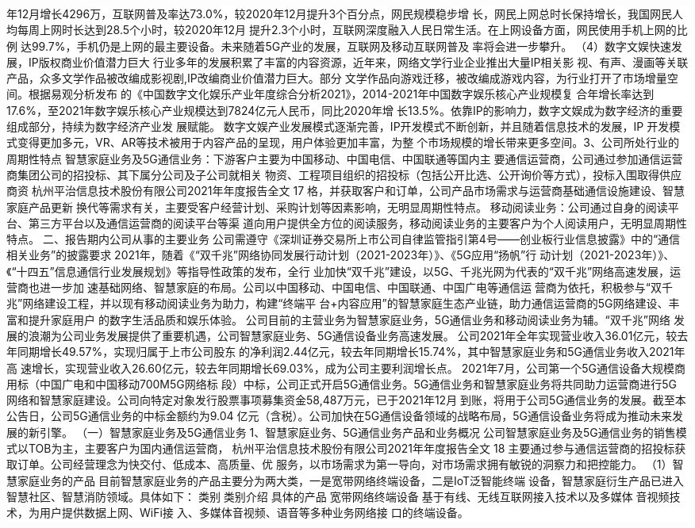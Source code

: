 年12月增长4296万，互联网普及率达73.0%，较2020年12月提升3个百分点，网民规模稳步增
长，网民上网总时长保持增长，我国网民人均每周上网时长达到28.5个小时，较2020年12月
提升2.3个小时，互联网深度融入人民日常生活。在上网设备方面，网民使用手机上网的比例
达99.7%，手机仍是上网的最主要设备。未来随着5G产业的发展，互联网及移动互联网普及
率将会进一步攀升。
（4）数字文娱快速发展，IP版权商业价值潜力巨大
行业多年的发展积累了丰富的内容资源，近年来，网络文学行业企业推出大量IP相关影
视、有声、漫画等关联产品，众多文学作品被改编成影视剧,IP改编商业价值潜力巨大。部分
文学作品向游戏迁移，被改编成游戏内容，为行业打开了市场增量空间。根据易观分析发布
的《中国数字文化娱乐产业年度综合分析2021》，2014-2021年中国数字娱乐核心产业规模复
合年增长率达到17.6%，至2021年数字娱乐核心产业规模达到7824亿元人民币，同比2020年增
长13.5%。依靠IP的影响力，数字文娱成为数字经济的重要组成部分，持续为数字经济产业发
展赋能。
数字文娱产业发展模式逐渐完善，IP开发模式不断创新，并且随着信息技术的发展，IP
开发模式变得更加多元，VR、AR等技术被用于内容产品的呈现，用户体验更加丰富，为整
个市场规模的增长带来更多空间。3、公司所处行业的周期性特点
智慧家庭业务及5G通信业务：下游客户主要为中国移动、中国电信、中国联通等国内主
要通信运营商，公司通过参加通信运营商集团公司的招投标、其下属分公司及子公司就相关
物资、工程项目组织的招投标（包括公开比选、公开询价等方式），投标入围取得供应商资
杭州平治信息技术股份有限公司2021年年度报告全文
17
格，并获取客户和订单，公司产品市场需求与运营商基础通信设施建设、智慧家庭产品更新
换代等需求有关，主要受客户经营计划、采购计划等因素影响，无明显周期性特点。
移动阅读业务：公司通过自身的阅读平台、第三方平台以及通信运营商的阅读平台等渠
道向用户提供全方位的阅读服务，移动阅读业务的主要客户为个人阅读用户，无明显周期性
特点。
二、报告期内公司从事的主要业务
公司需遵守《深圳证券交易所上市公司自律监管指引第4号——创业板行业信息披露》中的“通信相关业务”的披露要求
2021年，随着《“双千兆”网络协同发展行动计划（2021-2023年）》、《5G应用“扬帆”行
动计划（2021-2023年）》、《“十四五”信息通信行业发展规划》等指导性政策的发布，全行
业加快“双千兆”建设，以5G、千兆光网为代表的“双千兆”网络高速发展，运营商也进一步加
速基础网络、智慧家庭的布局。公司以中国移动、中国电信、中国联通、中国广电等通信运
营商为依托，积极参与“双千兆”网络建设工程，并以现有移动阅读业务为助力，构建“终端平
台+内容应用”的智慧家庭生态产业链，助力通信运营商的5G网络建设、丰富和提升家庭用户
的数字生活品质和娱乐体验。
公司目前的主营业务为智慧家庭业务，5G通信业务和移动阅读业务为辅。“双千兆”网络
发展的浪潮为公司业务发展提供了重要机遇，公司智慧家庭业务、5G通信设备业务高速发展。
公司2021年全年实现营业收入36.01亿元，较去年同期增长49.57%，实现归属于上市公司股东
的净利润2.44亿元，较去年同期增长15.74%，其中智慧家庭业务和5G通信业务收入2021年高
速增长，实现营业收入26.60亿元，较去年同期增长69.03%，成为公司主要利润增长点。
2021年7月，公司第一个5G通信设备大规模商用标（中国广电和中国移动700M5G网络标
段）中标，公司正式开启5G通信业务。5G通信业务和智慧家庭业务将共同助力运营商进行5G
网络和智慧家庭建设。公司向特定对象发行股票事项募集资金58,487万元，已于2021年12月
到账，将用于公司5G通信业务的发展。截至本公告日，公司5G通信业务的中标金额约为9.04
亿元（含税）。公司加快在5G通信设备领域的战略布局，5G通信设备业务将成为推动未来发
展的新引擎。
（一）智慧家庭业务及5G通信业务
1、智慧家庭业务、5G通信业务产品和业务概况
公司智慧家庭业务及5G通信业务的销售模式以TOB为主，主要客户为国内通信运营商，
杭州平治信息技术股份有限公司2021年年度报告全文
18
主要通过参与通信运营商的招投标获取订单。公司经营理念为快交付、低成本、高质量、优
服务，以市场需求为第一导向，对市场需求拥有敏锐的洞察力和把控能力。
（1）智慧家庭业务的产品
目前智慧家庭业务的产品主要分为两大类，一是宽带网络终端设备，二是IoT泛智能终端
设备，智慧家庭衍生产品已进入智慧社区、智慧消防领域。具体如下：
类别
类别介绍
具体的产品
宽带网络终端设备
基于有线、无线互联网接入技术以及多媒体
音视频技术，为用户提供数据上网、WiFi接
入、多媒体音视频、语音等多种业务网络接
口的终端设备。